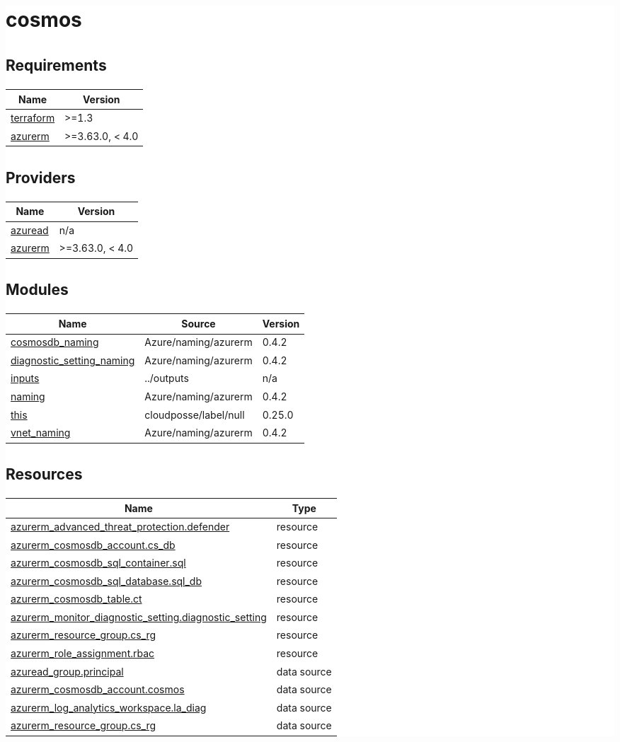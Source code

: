 # cosmos





## Requirements

| Name | Version |
|------|---------|
| <a name="requirement_terraform"></a> [terraform](#requirement\_terraform) | >=1.3 |
| <a name="requirement_azurerm"></a> [azurerm](#requirement\_azurerm) | >=3.63.0, < 4.0 |

## Providers

| Name | Version |
|------|---------|
| <a name="provider_azuread"></a> [azuread](#provider\_azuread) | n/a |
| <a name="provider_azurerm"></a> [azurerm](#provider\_azurerm) | >=3.63.0, < 4.0 |

## Modules

| Name | Source | Version |
|------|--------|---------|
| <a name="module_cosmosdb_naming"></a> [cosmosdb\_naming](#module\_cosmosdb\_naming) | Azure/naming/azurerm | 0.4.2 |
| <a name="module_diagnostic_setting_naming"></a> [diagnostic\_setting\_naming](#module\_diagnostic\_setting\_naming) | Azure/naming/azurerm | 0.4.2 |
| <a name="module_inputs"></a> [inputs](#module\_inputs) | ../outputs | n/a |
| <a name="module_naming"></a> [naming](#module\_naming) | Azure/naming/azurerm | 0.4.2 |
| <a name="module_this"></a> [this](#module\_this) | cloudposse/label/null | 0.25.0 |
| <a name="module_vnet_naming"></a> [vnet\_naming](#module\_vnet\_naming) | Azure/naming/azurerm | 0.4.2 |

## Resources

| Name | Type |
|------|------|
| [azurerm_advanced_threat_protection.defender](https://registry.terraform.io/providers/hashicorp/azurerm/latest/docs/resources/advanced_threat_protection) | resource |
| [azurerm_cosmosdb_account.cs_db](https://registry.terraform.io/providers/hashicorp/azurerm/latest/docs/resources/cosmosdb_account) | resource |
| [azurerm_cosmosdb_sql_container.sql](https://registry.terraform.io/providers/hashicorp/azurerm/latest/docs/resources/cosmosdb_sql_container) | resource |
| [azurerm_cosmosdb_sql_database.sql_db](https://registry.terraform.io/providers/hashicorp/azurerm/latest/docs/resources/cosmosdb_sql_database) | resource |
| [azurerm_cosmosdb_table.ct](https://registry.terraform.io/providers/hashicorp/azurerm/latest/docs/resources/cosmosdb_table) | resource |
| [azurerm_monitor_diagnostic_setting.diagnostic_setting](https://registry.terraform.io/providers/hashicorp/azurerm/latest/docs/resources/monitor_diagnostic_setting) | resource |
| [azurerm_resource_group.cs_rg](https://registry.terraform.io/providers/hashicorp/azurerm/latest/docs/resources/resource_group) | resource |
| [azurerm_role_assignment.rbac](https://registry.terraform.io/providers/hashicorp/azurerm/latest/docs/resources/role_assignment) | resource |
| [azuread_group.principal](https://registry.terraform.io/providers/hashicorp/azuread/latest/docs/data-sources/group) | data source |
| [azurerm_cosmosdb_account.cosmos](https://registry.terraform.io/providers/hashicorp/azurerm/latest/docs/data-sources/cosmosdb_account) | data source |
| [azurerm_log_analytics_workspace.la_diag](https://registry.terraform.io/providers/hashicorp/azurerm/latest/docs/data-sources/log_analytics_workspace) | data source |
| [azurerm_resource_group.cs_rg](https://registry.terraform.io/providers/hashicorp/azurerm/latest/docs/data-sources/resource_group) | data source |